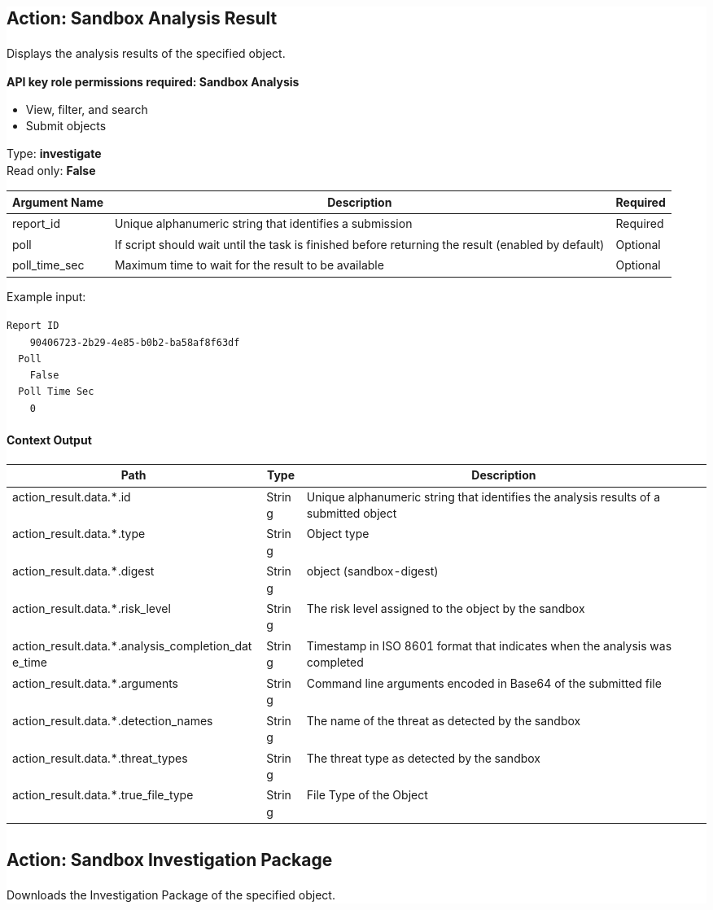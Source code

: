 Action: Sandbox Analysis Result
-------------------------------

Displays the analysis results of the specified object.

**API key role permissions required: Sandbox Analysis**

* View, filter, and search
* Submit objects

Type: **investigate**  
Read only: **False**

| **Argument Name** | **Description** | **Required** |
| --- | --- | --- |
| report_id | Unique alphanumeric string that identifies a submission | Required |
| poll | If script should wait until the task is finished before returning the result (enabled by default) | Optional |
| poll\_time\_sec | Maximum time to wait for the result to be available | Optional |

Example input:

    Report ID
        90406723-2b29-4e85-b0b2-ba58af8f63df
      Poll
        False
      Poll Time Sec
        0

#### Context Output

  
| **Path** | **Type** | **Description** |
| --- | --- | --- |
| action_result.data.*.id | String | Unique alphanumeric string that identifies the analysis results of a submitted object |
| action_result.data.*.type | String | Object type |
| action_result.data.*.digest | String | object (sandbox-digest) |
| action\_result.data.*.risk\_level | String | The risk level assigned to the object by the sandbox |
| action\_result.data.*.analysis\_completion\_date\_time | String | Timestamp in ISO 8601 format that indicates when the analysis was completed |
| action_result.data.*.arguments | String | Command line arguments encoded in Base64 of the submitted file |
| action\_result.data.*.detection\_names | String | The name of the threat as detected by the sandbox |
| action\_result.data.*.threat\_types | String | The threat type as detected by the sandbox |
| action\_result.data.*.true\_file_type | String | File Type of the Object |

Action: Sandbox Investigation Package
-------------------------------------

Downloads the Investigation Package of the specified object.
